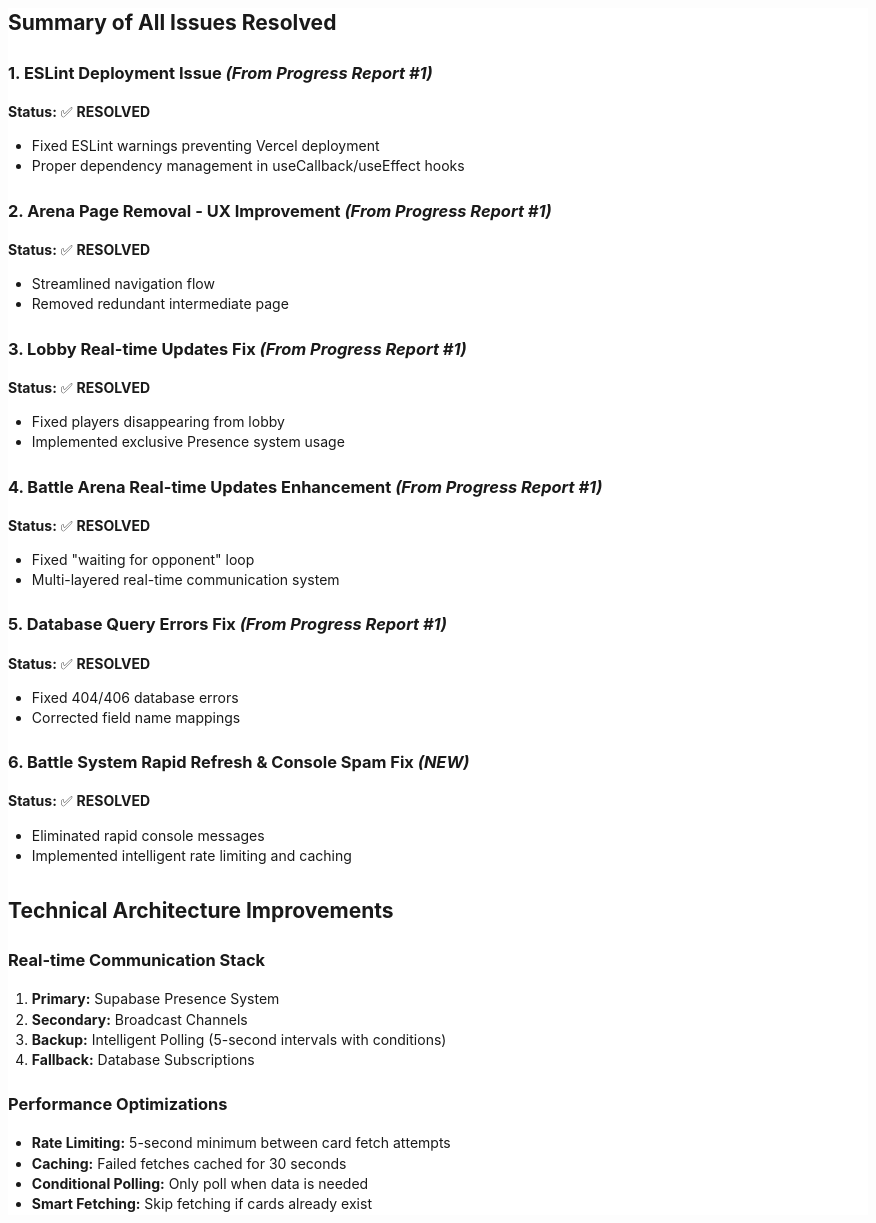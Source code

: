 ## Summary of All Issues Resolved

### 1. ESLint Deployment Issue *(From Progress Report #1)*
**Status:** ✅ **RESOLVED**
- Fixed ESLint warnings preventing Vercel deployment
- Proper dependency management in useCallback/useEffect hooks

### 2. Arena Page Removal - UX Improvement *(From Progress Report #1)*
**Status:** ✅ **RESOLVED**
- Streamlined navigation flow
- Removed redundant intermediate page

### 3. Lobby Real-time Updates Fix *(From Progress Report #1)*
**Status:** ✅ **RESOLVED**
- Fixed players disappearing from lobby
- Implemented exclusive Presence system usage

### 4. Battle Arena Real-time Updates Enhancement *(From Progress Report #1)*
**Status:** ✅ **RESOLVED**
- Fixed "waiting for opponent" loop
- Multi-layered real-time communication system

### 5. Database Query Errors Fix *(From Progress Report #1)*
**Status:** ✅ **RESOLVED**
- Fixed 404/406 database errors
- Corrected field name mappings

### 6. Battle System Rapid Refresh & Console Spam Fix *(NEW)*
**Status:** ✅ **RESOLVED**
- Eliminated rapid console messages
- Implemented intelligent rate limiting and caching

## Technical Architecture Improvements

### Real-time Communication Stack
1. **Primary:** Supabase Presence System
2. **Secondary:** Broadcast Channels  
3. **Backup:** Intelligent Polling (5-second intervals with conditions)
4. **Fallback:** Database Subscriptions

### Performance Optimizations
- **Rate Limiting:** 5-second minimum between card fetch attempts
- **Caching:** Failed fetches cached for 30 seconds
- **Conditional Polling:** Only poll when data is needed
- **Smart Fetching:** Skip fetching if cards already exist
